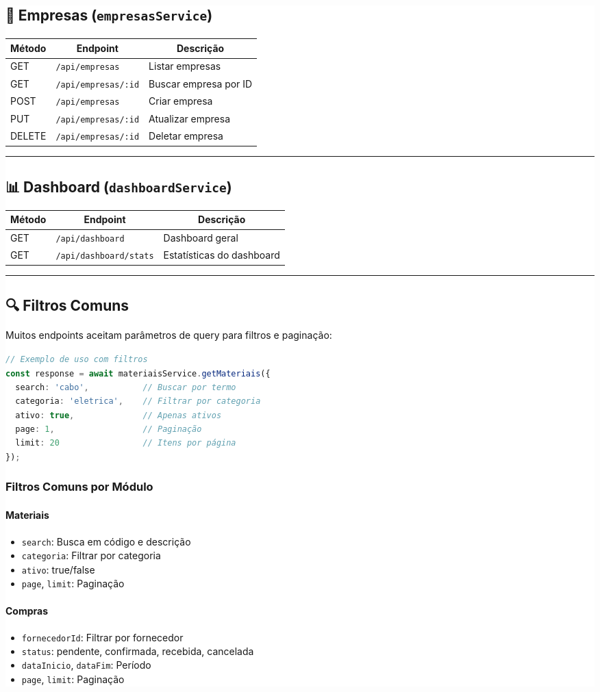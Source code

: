 ## 🏢 Empresas (`empresasService`)

| Método | Endpoint | Descrição |
|--------|----------|-----------|
| GET | `/api/empresas` | Listar empresas |
| GET | `/api/empresas/:id` | Buscar empresa por ID |
| POST | `/api/empresas` | Criar empresa |
| PUT | `/api/empresas/:id` | Atualizar empresa |
| DELETE | `/api/empresas/:id` | Deletar empresa |

---

## 📊 Dashboard (`dashboardService`)

| Método | Endpoint | Descrição |
|--------|----------|-----------|
| GET | `/api/dashboard` | Dashboard geral |
| GET | `/api/dashboard/stats` | Estatísticas do dashboard |

---

## 🔍 Filtros Comuns

Muitos endpoints aceitam parâmetros de query para filtros e paginação:

```typescript
// Exemplo de uso com filtros
const response = await materiaisService.getMateriais({
  search: 'cabo',           // Buscar por termo
  categoria: 'eletrica',    // Filtrar por categoria
  ativo: true,              // Apenas ativos
  page: 1,                  // Paginação
  limit: 20                 // Itens por página
});
```

### Filtros Comuns por Módulo

#### Materiais
- `search`: Busca em código e descrição
- `categoria`: Filtrar por categoria
- `ativo`: true/false
- `page`, `limit`: Paginação

#### Compras
- `fornecedorId`: Filtrar por fornecedor
- `status`: pendente, confirmada, recebida, cancelada
- `dataInicio`, `dataFim`: Período
- `page`, `limit`: Paginação
